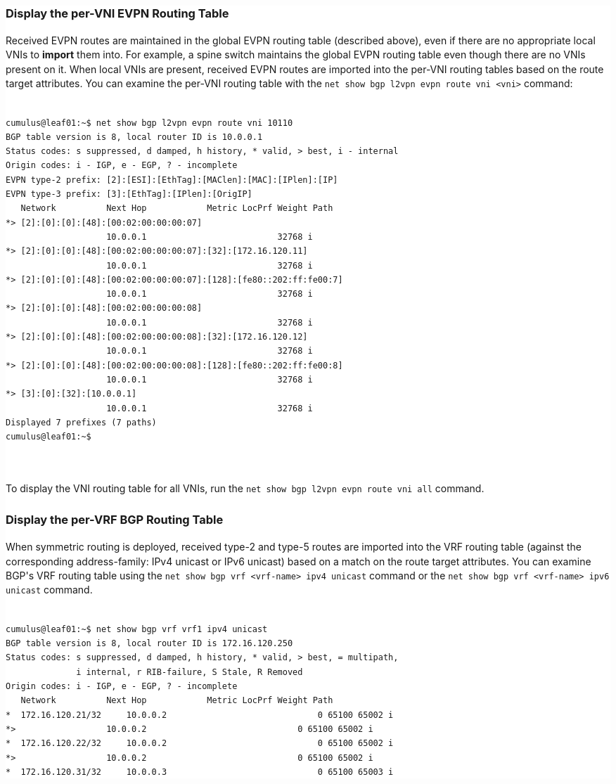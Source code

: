 ### Display the per-VNI EVPN Routing Table

Received EVPN routes are maintained in the global EVPN routing table
(described above), even if there are no appropriate local VNIs to
**import** them into. For example, a spine switch maintains the global
EVPN routing table even though there are no VNIs present on it. When
local VNIs are present, received EVPN routes are imported into the
per-VNI routing tables based on the route target attributes. You can
examine the per-VNI routing table with the `net show bgp l2vpn evpn
route vni <vni>` command:

``` 
                   
cumulus@leaf01:~$ net show bgp l2vpn evpn route vni 10110
BGP table version is 8, local router ID is 10.0.0.1
Status codes: s suppressed, d damped, h history, * valid, > best, i - internal
Origin codes: i - IGP, e - EGP, ? - incomplete
EVPN type-2 prefix: [2]:[ESI]:[EthTag]:[MAClen]:[MAC]:[IPlen]:[IP]
EVPN type-3 prefix: [3]:[EthTag]:[IPlen]:[OrigIP]
   Network          Next Hop            Metric LocPrf Weight Path
*> [2]:[0]:[0]:[48]:[00:02:00:00:00:07]
                    10.0.0.1                          32768 i
*> [2]:[0]:[0]:[48]:[00:02:00:00:00:07]:[32]:[172.16.120.11]
                    10.0.0.1                          32768 i
*> [2]:[0]:[0]:[48]:[00:02:00:00:00:07]:[128]:[fe80::202:ff:fe00:7]
                    10.0.0.1                          32768 i
*> [2]:[0]:[0]:[48]:[00:02:00:00:00:08]
                    10.0.0.1                          32768 i
*> [2]:[0]:[0]:[48]:[00:02:00:00:00:08]:[32]:[172.16.120.12]
                    10.0.0.1                          32768 i
*> [2]:[0]:[0]:[48]:[00:02:00:00:00:08]:[128]:[fe80::202:ff:fe00:8]
                    10.0.0.1                          32768 i
*> [3]:[0]:[32]:[10.0.0.1]
                    10.0.0.1                          32768 i
Displayed 7 prefixes (7 paths)
cumulus@leaf01:~$
   
    
```

To display the VNI routing table for all VNIs, run the `net show bgp
l2vpn evpn route vni all` command.

### Display the per-VRF BGP Routing Table

When symmetric routing is deployed, received type-2 and type-5 routes
are imported into the VRF routing table (against the corresponding
address-family: IPv4 unicast or IPv6 unicast) based on a match on the
route target attributes. You can examine BGP's VRF routing table using
the `net show bgp vrf <vrf-name> ipv4 unicast` command or the `net show
bgp vrf <vrf-name> ipv6 unicast` command.

``` 
                   
cumulus@leaf01:~$ net show bgp vrf vrf1 ipv4 unicast 
BGP table version is 8, local router ID is 172.16.120.250
Status codes: s suppressed, d damped, h history, * valid, > best, = multipath,
              i internal, r RIB-failure, S Stale, R Removed
Origin codes: i - IGP, e - EGP, ? - incomplete
   Network          Next Hop            Metric LocPrf Weight Path
*  172.16.120.21/32     10.0.0.2                              0 65100 65002 i
*>                  10.0.0.2                              0 65100 65002 i
*  172.16.120.22/32     10.0.0.2                              0 65100 65002 i
*>                  10.0.0.2                              0 65100 65002 i
*  172.16.120.31/32     10.0.0.3                              0 65100 65003 i
```